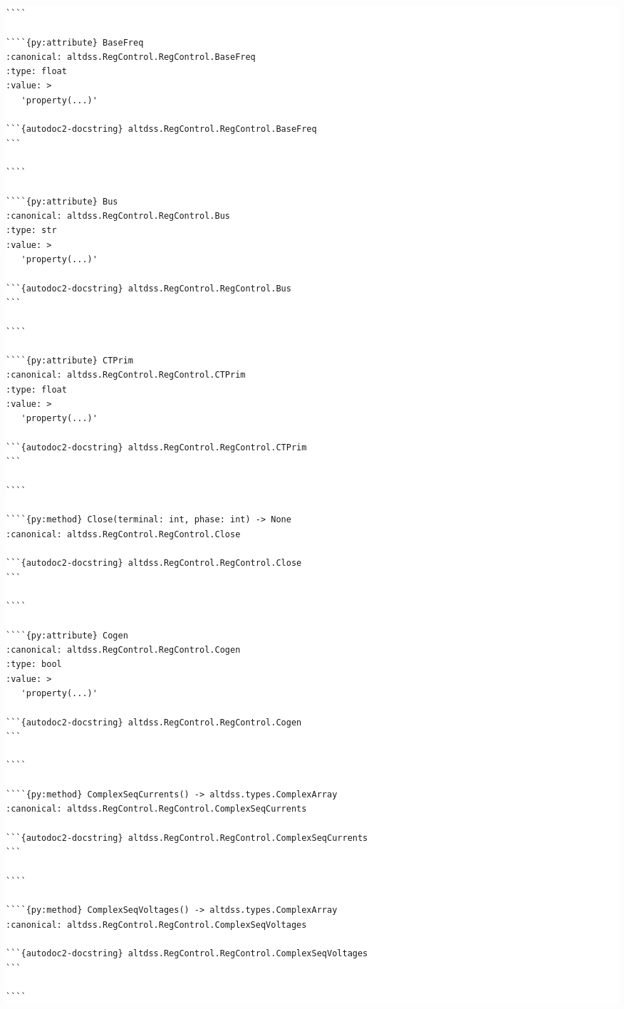 `````{py:class} RegControl(api_util, ptr)
````

````{py:attribute} BaseFreq
:canonical: altdss.RegControl.RegControl.BaseFreq
:type: float
:value: >
   'property(...)'

```{autodoc2-docstring} altdss.RegControl.RegControl.BaseFreq
```

````

````{py:attribute} Bus
:canonical: altdss.RegControl.RegControl.Bus
:type: str
:value: >
   'property(...)'

```{autodoc2-docstring} altdss.RegControl.RegControl.Bus
```

````

````{py:attribute} CTPrim
:canonical: altdss.RegControl.RegControl.CTPrim
:type: float
:value: >
   'property(...)'

```{autodoc2-docstring} altdss.RegControl.RegControl.CTPrim
```

````

````{py:method} Close(terminal: int, phase: int) -> None
:canonical: altdss.RegControl.RegControl.Close

```{autodoc2-docstring} altdss.RegControl.RegControl.Close
```

````

````{py:attribute} Cogen
:canonical: altdss.RegControl.RegControl.Cogen
:type: bool
:value: >
   'property(...)'

```{autodoc2-docstring} altdss.RegControl.RegControl.Cogen
```

````

````{py:method} ComplexSeqCurrents() -> altdss.types.ComplexArray
:canonical: altdss.RegControl.RegControl.ComplexSeqCurrents

```{autodoc2-docstring} altdss.RegControl.RegControl.ComplexSeqCurrents
```

````

````{py:method} ComplexSeqVoltages() -> altdss.types.ComplexArray
:canonical: altdss.RegControl.RegControl.ComplexSeqVoltages

```{autodoc2-docstring} altdss.RegControl.RegControl.ComplexSeqVoltages
```

````
`````
